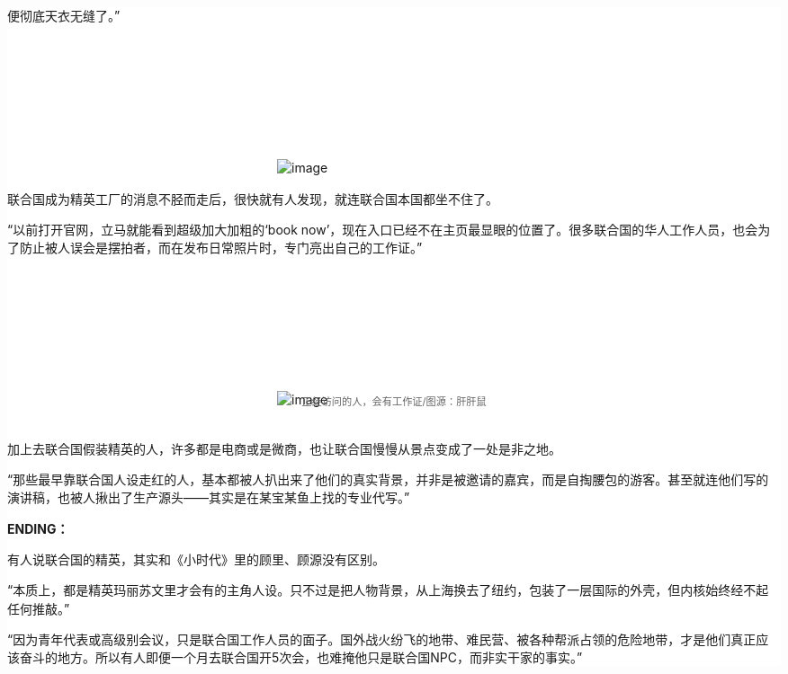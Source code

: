 便彻底天衣无缝了。”</p><p><img decoding="async" src="data:image/svg+xml,%3Csvg%20xmlns='http://www.w3.org/2000/svg'%20viewBox='0%200%200%200'%3E%3C/svg%3E" alt="image" data-lazy-src="https://chinadigitaltimes.net/chinese/files/2024/12/post-713851-67597a38d5132.png"><noscript><img decoding="async" src="https://chinadigitaltimes.net/chinese/files/2024/12/post-713851-67597a38d5132.png" alt="image"></noscript></p><p>联合国成为精英工厂的消息不胫而走后，很快就有人发现，就连联合国本国都坐不住了。</p><p>“以前打开官网，立马就能看到超级加大加粗的‘book now’，现在入口已经不在主页最显眼的位置了。很多联合国的华人工作人员，也会为了防止被人误会是摆拍者，而在发布日常照片时，专门亮出自己的工作证。”</p><p><img decoding="async" src="data:image/svg+xml,%3Csvg%20xmlns='http://www.w3.org/2000/svg'%20viewBox='0%200%200%200'%3E%3C/svg%3E" alt="image" data-lazy-src="https://chinadigitaltimes.net/chinese/files/2024/12/post-713851-67597a38dfa99."><noscript><img decoding="async" src="https://chinadigitaltimes.net/chinese/files/2024/12/post-713851-67597a38dfa99." alt="image"></noscript><br><span style="font-size: 0.8em;color: #666;display: block;text-align: center;margin-bottom:32px; margin-top: -20px;line-height:22px;">正经访问的人，会有工作证/图源：肝肝鼠</span></p><p>加上去联合国假装精英的人，许多都是电商或是微商，也让联合国慢慢从景点变成了一处是非之地。</p><p>“那些最早靠联合国人设走红的人，基本都被人扒出来了他们的真实背景，并非是被邀请的嘉宾，而是自掏腰包的游客。甚至就连他们写的演讲稿，也被人揪出了生产源头——其实是在某宝某鱼上找的专业代写。”</p><p><strong>ENDING：</strong></p><p>有人说联合国的精英，其实和《小时代》里的顾里、顾源没有区别。</p><p>“本质上，都是精英玛丽苏文里才会有的主角人设。只不过是把人物背景，从上海换去了纽约，包装了一层国际的外壳，但内核始终经不起任何推敲。”</p><p>“因为青年代表或高级别会议，只是联合国工作人员的面子。国外战火纷飞的地带、难民营、被各种帮派占领的危险地带，才是他们真正应该奋斗的地方。所以有人即便一个月去联合国开5次会，也难掩他只是联合国NPC，而非实干家的事实。”</p><div class="addtoany_share_save_container addtoany_content addtoany_content_bottom"><div class="a2a_kit a2a_kit_size_32 addtoany_list" data-a2a-url="https://chinadigitaltimes.net/chinese/713851.html" data-a2a-title="三联生活实验室｜花200块当一天精英？网红正在占领联合国"><a class="a2a_button_facebook" href="https://www.addtoany.com/add_to/facebook?linkurl=https%3A%2F%2Fchinadigitaltimes.net%2Fchinese%2F713851.html&amp;linkname=%E4%B8%89%E8%81%94%E7%94%9F%E6%B4%BB%E5%AE%9E%E9%AA%8C%E5%AE%A4%EF%BD%9C%E8%8A%B1200%E5%9D%97%E5%BD%93%E4%B8%80%E5%A4%A9%E7%B2%BE%E8%8B%B1%EF%BC%9F%E7%BD%91%E7%BA%A2%E6%AD%A3%E5%9C%A8%E5%8D%A0%E9%A2%86%E8%81%94%E5%90%88%E5%9B%BD" title="Facebook" rel="nofollow noopener" target="_blank"></a><a class="a2a_button_twitter" href="https://www.addtoany.com/add_to/twitter?linkurl=https%3A%2F%2Fchinadigitaltimes.net%2Fchinese%2F713851.html&amp;linkname=%E4%B8%89%E8%81%94%E7%94%9F%E6%B4%BB%E5%AE%9E%E9%AA%8C%E5%AE%A4%EF%BD%9C%E8%8A%B1200%E5%9D%97%E5%BD%93%E4%B8%80%E5%A4%A9%E7%B2%BE%E8%8B%B1%EF%BC%9F%E7%BD%91%E7%BA%A2%E6%AD%A3%E5%9C%A8%E5%8D%A0%E9%A2%86%E8%81%94%E5%90%88%E5%9B%BD" title="Twitter" rel="nofollow noopener" target="_blank"></a><a class="a2a_button_telegram" href="https://www.addtoany.com/add_to/telegram?linkurl=https%3A%2F%2Fchinadigitaltimes.net%2Fchinese%2F713851.html&amp;linkname=%E4%B8%89%E8%81%94%E7%94%9F%E6%B4%BB%E5%AE%9E%E9%AA%8C%E5%AE%A4%EF%BD%9C%E8%8A%B1200%E5%9D%97%E5%BD%93%E4%B8%80%E5%A4%A9%E7%B2%BE%E8%8B%B1%EF%BC%9F%E7%BD%91%E7%BA%A2%E6%AD%A3%E5%9C%A8%E5%8D%A0%E9%A2%86%E8%81%94%E5%90%88%E5%9B%BD" title="Telegram" rel="nofollow noopener" target="_blank"></a><a class="a2a_button_reddit" href="https://www.addtoany.com/add_to/reddit?linkurl=https%3A%2F%2Fchinadigitaltimes.net%2Fchinese%2F713851.html&amp;linkname=%E4%B8%89%E8%81%94%E7%94%9F%E6%B4%BB%E5%AE%9E%E9%AA%8C%E5%AE%A4%EF%BD%9C%E8%8A%B1200%E5%9D%97%E5%BD%93%E4%B8%80%E5%A4%A9%E7%B2%BE%E8%8B%B1%EF%BC%9F%E7%BD%91%E7%BA%A2%E6%AD%A3%E5%9C%A8%E5%8D%A0%E9%A2%86%E8%81%94%E5%90%88%E5%9B%BD" title="Reddit" rel="nofollow noopener" target="_blank"></a><a class="a2a_button_whatsapp" href="https://www.addtoany.com/add_to/whatsapp?linkurl=https%3A%2F%2Fchinadigitaltimes.net%2Fchinese%2F713851.html&amp;linkname=%E4%B8%89%E8%81%94%E7%94%9F%E6%B4%BB%E5%AE%9E%E9%AA%8C%E5%AE%A4%EF%BD%9C%E8%8A%B1200%E5%9D%97%E5%BD%93%E4%B8%80%E5%A4%A9%E7%B2%BE%E8%8B%B1%EF%BC%9F%E7%BD%91%E7%BA%A2%E6%AD%A3%E5%9C%A8%E5%8D%A0%E9%A2%86%E8%81%94%E5%90%88%E5%9B%BD" title="WhatsApp" rel="nofollow noopener" target="_blank"></a><a class="a2a_button_email" href="https://www.addtoany.com/add_to/email?linkurl=https%3A%2F%2Fchinadigitaltimes.net%2Fchinese%2F713851.html&amp;linkname=%E4%B8%89%E8%81%94%E7%94%9F%E6%B4%BB%E5%AE%9E%E9%AA%8C%E5%AE%A4%EF%BD%9C%E8%8A%B1200%E5%9D%97%E5%BD%93%E4%B8%80%E5%A4%A9%E7%B2%BE%E8%8B%B1%EF%BC%9F%E7%BD%91%E7%BA%A2%E6%AD%A3%E5%9C%A8%E5%8D%A0%E9%A2%86%E8%81%94%E5%90%88%E5%9B%BD" title="Email" rel="nofollow noopener" target="_blank"></a><a class="a2a_button_copy_link" href="https://www.addtoany.com/add_to/copy_link?linkurl=https%3A%2F%2Fchinadigitaltimes.net%2Fchinese%2F713851.html&amp;linkname=%E4%B8%89%E8%81%94%E7%94%9F%E6%B4%BB%E5%AE%9E%E9%AA%8C%E5%AE%A4%EF%BD%9C%E8%8A%B1200%E5%9D%97%E5%BD%93%E4%B8%80%E5%A4%A9%E7%B2%BE%E8%8B%B1%EF%BC%9F%E7%BD%91%E7%BA%A2%E6%AD%A3%E5%9C%A8%E5%8D%A0%E9%A2%86%E8%81%94%E5%90%88%E5%9B%BD" title="Copy Link" rel="nofollow noopener" target="_blank"></a><a class="a2a_dd addtoany_share_save addtoany_share" href="https://www.addtoany.com/share"></a></div></div>
